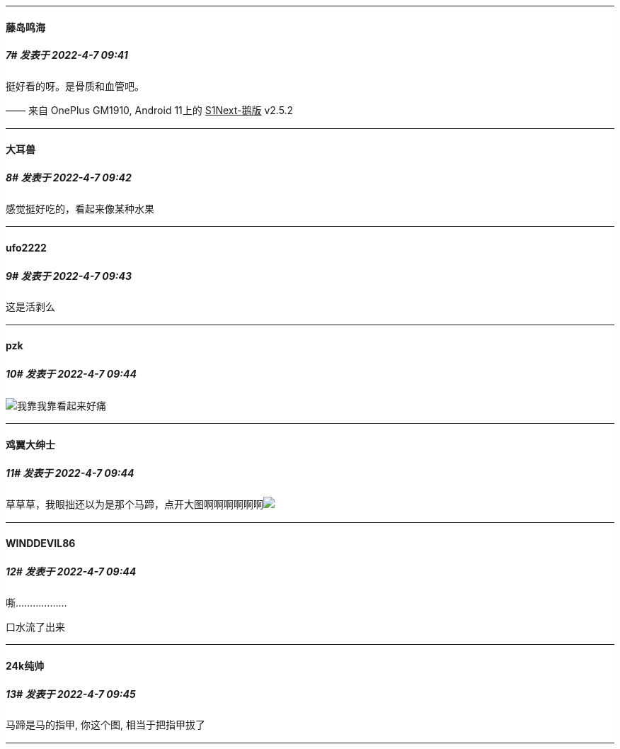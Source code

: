 *****

####  藤岛鸣海  
##### 7#       发表于 2022-4-7 09:41

挺好看的呀。是骨质和血管吧。

—— 来自 OnePlus GM1910, Android 11上的 [S1Next-鹅版](https://github.com/ykrank/S1-Next/releases) v2.5.2

*****

####  大耳兽  
##### 8#       发表于 2022-4-7 09:42

感觉挺好吃的，看起来像某种水果

*****

####  ufo2222  
##### 9#       发表于 2022-4-7 09:43

这是活剥么

*****

####  pzk  
##### 10#       发表于 2022-4-7 09:44

<img src="https://static.saraba1st.com/image/smiley/face2017/143.png" referrerpolicy="no-referrer">我靠我靠看起来好痛

*****

####  鸡翼大绅士  
##### 11#       发表于 2022-4-7 09:44

草草草，我眼拙还以为是那个马蹄，点开大图啊啊啊啊啊啊<img src="https://static.saraba1st.com/image/smiley/face2017/107.png" referrerpolicy="no-referrer">

*****

####  WINDDEVIL86  
##### 12#       发表于 2022-4-7 09:44

嘶………………

口水流了出来

*****

####  24k纯帅  
##### 13#       发表于 2022-4-7 09:45

马蹄是马的指甲, 你这个图, 相当于把指甲拔了

*****

